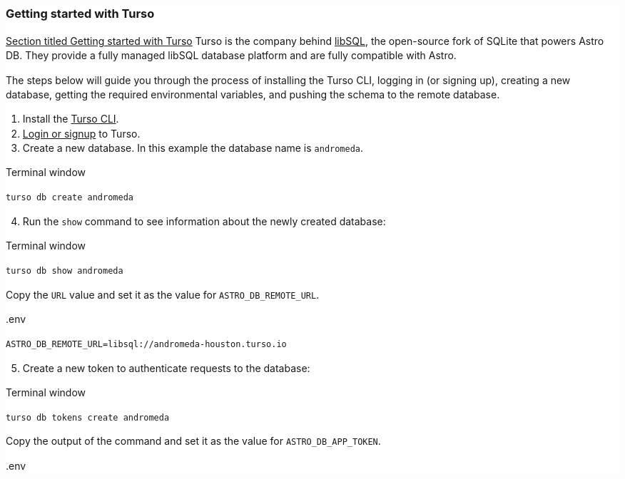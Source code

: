 
### Getting started with Turso

[Section titled Getting started with Turso](#getting-started-with-turso)
Turso is the company behind [libSQL](https://github.com/tursodatabase/libsql), the open\-source fork of SQLite that powers Astro DB. They provide a fully managed libSQL database platform and are fully compatible with Astro.


The steps below will guide you through the process of installing the Turso CLI, logging in (or signing up), creating a new database, getting the required environmental variables, and pushing the schema to the remote database.


1. Install the [Turso CLI](https://docs.turso.tech/cli/installation).
2. [Login or signup](https://docs.turso.tech/cli/authentication) to Turso.
3. Create a new database. In this example the database name is `andromeda`.




Terminal window


```
turso db create andromeda
```
4. Run the `show` command to see information about the newly created database:




Terminal window


```
turso db show andromeda
```

Copy the `URL` value and set it as the value for `ASTRO_DB_REMOTE_URL`.




.env


```
ASTRO_DB_REMOTE_URL=libsql://andromeda-houston.turso.io
```
5. Create a new token to authenticate requests to the database:




Terminal window


```
turso db tokens create andromeda
```

Copy the output of the command and set it as the value for `ASTRO_DB_APP_TOKEN`.




.env
